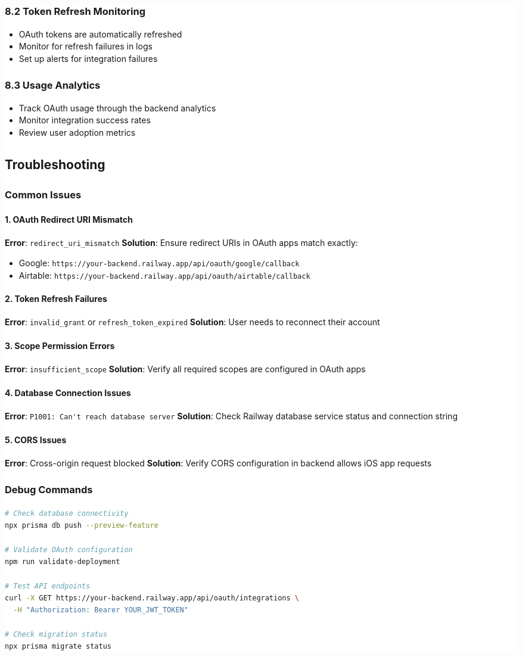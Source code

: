### 8.2 Token Refresh Monitoring
- OAuth tokens are automatically refreshed
- Monitor for refresh failures in logs
- Set up alerts for integration failures

### 8.3 Usage Analytics
- Track OAuth usage through the backend analytics
- Monitor integration success rates
- Review user adoption metrics

## Troubleshooting

### Common Issues

#### 1. OAuth Redirect URI Mismatch
**Error**: `redirect_uri_mismatch`
**Solution**: Ensure redirect URIs in OAuth apps match exactly:
- Google: `https://your-backend.railway.app/api/oauth/google/callback`
- Airtable: `https://your-backend.railway.app/api/oauth/airtable/callback`

#### 2. Token Refresh Failures
**Error**: `invalid_grant` or `refresh_token_expired`
**Solution**: User needs to reconnect their account

#### 3. Scope Permission Errors
**Error**: `insufficient_scope`
**Solution**: Verify all required scopes are configured in OAuth apps

#### 4. Database Connection Issues
**Error**: `P1001: Can't reach database server`
**Solution**: Check Railway database service status and connection string

#### 5. CORS Issues
**Error**: Cross-origin request blocked
**Solution**: Verify CORS configuration in backend allows iOS app requests

### Debug Commands

```bash
# Check database connectivity
npx prisma db push --preview-feature

# Validate OAuth configuration
npm run validate-deployment

# Test API endpoints
curl -X GET https://your-backend.railway.app/api/oauth/integrations \
  -H "Authorization: Bearer YOUR_JWT_TOKEN"

# Check migration status
npx prisma migrate status
```
